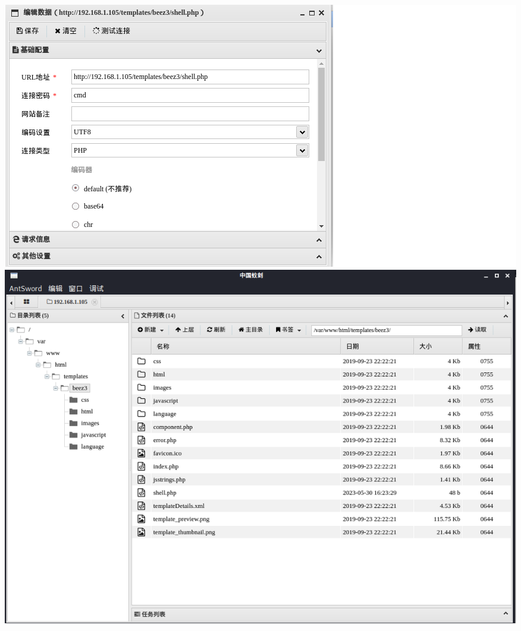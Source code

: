 ![img](assets/1685435045585-f54bab95-4890-4911-a4f4-cf28a872dc92-170339517269445.png)![img](assets/1685435054198-d48f0006-63f7-4630-b6e0-65aa502f2a76-170339517269447.png)

